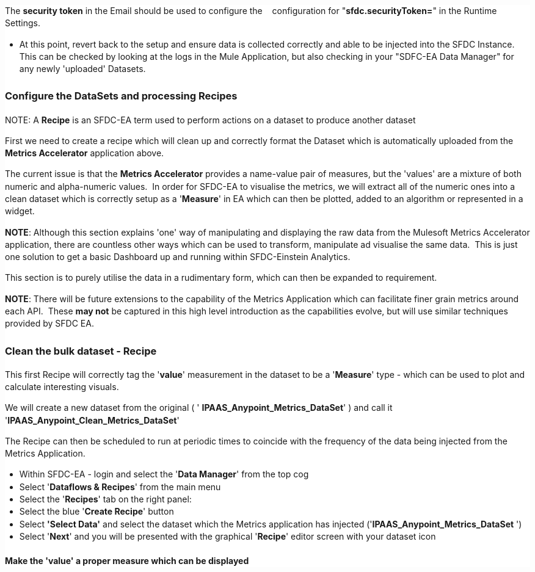 The **security token** in the Email should be used to configure the    configuration for "**sfdc.securityToken=<YOUR SFDC EA SECURITY TOKEN>**" in the Runtime Settings.

*   At this point, revert back to the setup and ensure data is collected correctly and able to be injected into the SFDC Instance.  This can be checked by looking at the logs in the Mule Application, but also checking in your "SDFC-EA Data Manager" for any newly 'uploaded' Datasets.

### Configure the DataSets and processing Recipes

NOTE: A **Recipe** is an SFDC-EA term used to perform actions on a dataset to produce another dataset

First we need to create a recipe which will clean up and correctly format the Dataset which is automatically uploaded from the **Metrics Accelerator** application above. 

The current issue is that the **Metrics Accelerator** provides a name-value pair of measures, but the 'values' are a mixture of both numeric and alpha-numeric values.  In order for SFDC-EA to visualise the metrics, we will extract all of the numeric ones into a clean dataset which is correctly setup as a '**Measure**' in EA which can then be plotted, added to an algorithm or represented in a widget.

**NOTE**: Although this section explains 'one' way of manipulating and displaying the raw data from the Mulesoft Metrics Accelerator application, there are countless other ways which can be used to transform, manipulate ad visualise the same data.  This is just one solution to get a basic Dashboard up and running within SFDC-Einstein Analytics.

This section is to purely utilise the data in a rudimentary form, which can then be expanded to requirement.

**NOTE**: There will be future extensions to the capability of the Metrics Application which can facilitate finer grain metrics around each API.  These **may not** be captured in this high level introduction as the capabilities evolve, but will use similar techniques provided by SFDC EA.

### Clean the bulk dataset - Recipe

This first Recipe will correctly tag the '**value**' measurement in the dataset to be a '**Measure**' type - which can be used to plot and calculate interesting visuals.

We will create a new dataset from the original ( ' **IPAAS_Anypoint_Metrics_DataSet**' ) and call it '**IPAAS_Anypoint_Clean_Metrics_DataSet**'

The Recipe can then be scheduled to run at periodic times to coincide with the frequency of the data being injected from the Metrics Application.

*   Within SFDC-EA - login and select the '**Data Manager**' from the top cog
*   Select '**Dataflows & Recipes**' from the main menu
*   Select the '**Recipes**' tab on the right panel:
*   Select the blue '**Create Recipe**' button
*   Select **'Select Data'** and select the dataset which the Metrics application has injected ('**IPAAS_Anypoint_Metrics_DataSet** ')
*   Select '**Next**' and you will be presented with the graphical '**Recipe**' editor screen with your dataset icon

#### Make the 'value' a proper measure which can be displayed
